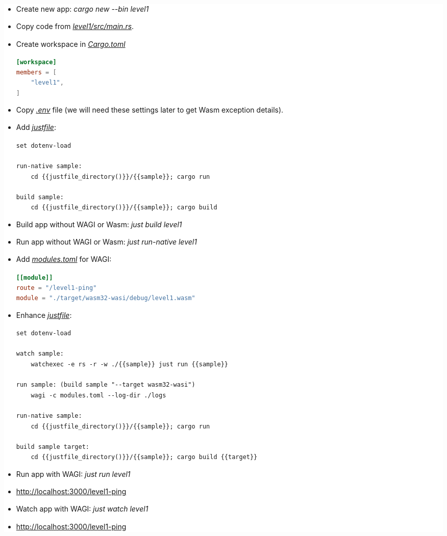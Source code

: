 * Create new app: *cargo new --bin level1*
* Copy code from [*level1/src/main.rs*](./level1/src/main.rs).
* Create workspace in [*Cargo.toml*](./Cargo.toml)

  ```toml
  [workspace]
  members = [
      "level1",
  ]
  ```

* Copy [*.env*](./.env) file (we will need these settings later to get Wasm exception details).
* Add [*justfile*](./justfile):

  ```txt
  set dotenv-load

  run-native sample:
      cd {{justfile_directory()}}/{{sample}}; cargo run

  build sample:
      cd {{justfile_directory()}}/{{sample}}; cargo build
  ```

* Build app without WAGI or Wasm: *just build level1*
* Run app without WAGI or Wasm: *just run-native level1*
* Add [*modules.toml*](./modules.toml) for WAGI:

  ```toml
  [[module]]
  route = "/level1-ping"
  module = "./target/wasm32-wasi/debug/level1.wasm"  
  ```

* Enhance [*justfile*](./justfile):

  ```txt
  set dotenv-load

  watch sample:
      watchexec -e rs -r -w ./{{sample}} just run {{sample}}

  run sample: (build sample "--target wasm32-wasi")
      wagi -c modules.toml --log-dir ./logs

  run-native sample:
      cd {{justfile_directory()}}/{{sample}}; cargo run

  build sample target:
      cd {{justfile_directory()}}/{{sample}}; cargo build {{target}}
  ```

* Run app with WAGI: *just run level1*
* [http://localhost:3000/level1-ping](http://localhost:3000/level1-ping)
* Watch app with WAGI: *just watch level1*
* [http://localhost:3000/level1-ping](http://localhost:3000/level1-ping)
